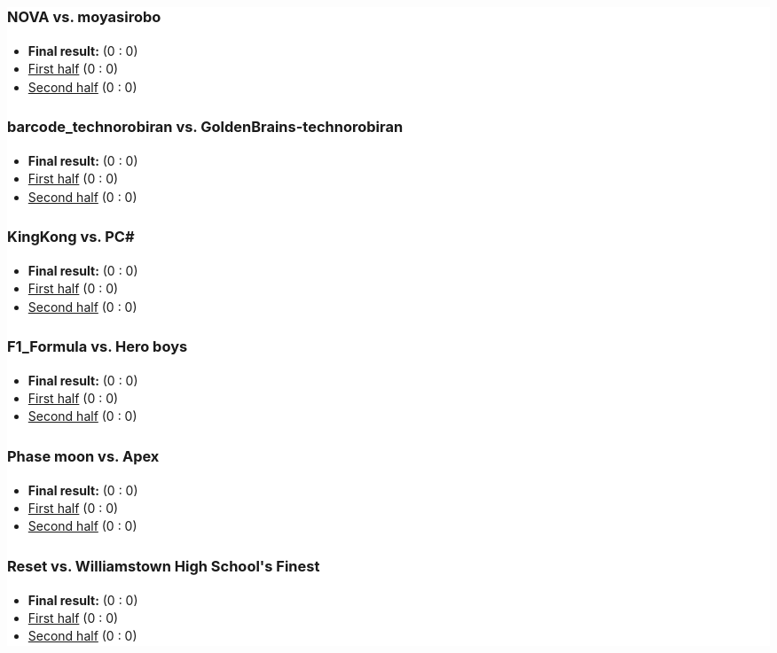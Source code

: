 
### NOVA vs. moyasirobo
- **Final result:** (0 : 0)
- [First half](https://robocupjuniortc.github.io/soccersim-outputs-2021/qualifications-outputs/qap/qap_5_07-1/qap_5_07_-_1_-_moyasirobo_vs_NOVA-20210531T163149-new.html) (0 : 0)
- [Second half](https://robocupjuniortc.github.io/soccersim-outputs-2021/qualifications-outputs/qap/qap_5_07-2/qap_5_07_-_2_-_NOVA_vs_moyasirobo-20210531T164006-new.html) (0 : 0)


### barcode_technorobiran vs. GoldenBrains-technorobiran
- **Final result:** (0 : 0)
- [First half](https://robocupjuniortc.github.io/soccersim-outputs-2021/qualifications-outputs/qap/qap_5_08-1/qap_5_08_-_1_-_GoldenBrains-technorobiran_vs_barcode_technorobiran-20210531T164705-new.html) (0 : 0)
- [Second half](https://robocupjuniortc.github.io/soccersim-outputs-2021/qualifications-outputs/qap/qap_5_08-2/qap_5_08_-_2_-_barcode_technorobiran_vs_GoldenBrains-technorobiran-20210531T165518-new.html) (0 : 0)


### KingKong vs. PC#
- **Final result:** (0 : 0)
- [First half](https://robocupjuniortc.github.io/soccersim-outputs-2021/qualifications-outputs/qap/qap_5_09-1/qap_5_09_-_1_-_PC#_vs_KingKong-20210531T170337-new.html) (0 : 0)
- [Second half](https://robocupjuniortc.github.io/soccersim-outputs-2021/qualifications-outputs/qap/qap_5_09-2/qap_5_09_-_2_-_KingKong_vs_PC#-20210531T171159-new.html) (0 : 0)


### F1_Formula vs. Hero boys
- **Final result:** (0 : 0)
- [First half](https://robocupjuniortc.github.io/soccersim-outputs-2021/qualifications-outputs/qap/qap_5_10-1/qap_5_10_-_1_-_Hero_boys_vs_F1_Formula-20210531T172000-new.html) (0 : 0)
- [Second half](https://robocupjuniortc.github.io/soccersim-outputs-2021/qualifications-outputs/qap/qap_5_10-2/qap_5_10_-_2_-_F1_Formula_vs_Hero_boys-20210531T172757-new.html) (0 : 0)


### Phase moon vs. Apex
- **Final result:** (0 : 0)
- [First half](https://robocupjuniortc.github.io/soccersim-outputs-2021/qualifications-outputs/qap/qap_5_11-1/qap_5_11_-_1_-_Apex_vs_Phase_moon-20210531T173501-new.html) (0 : 0)
- [Second half](https://robocupjuniortc.github.io/soccersim-outputs-2021/qualifications-outputs/qap/qap_5_11-2/qap_5_11_-_2_-_Phase_moon_vs_Apex-20210531T174214-new.html) (0 : 0)


### Reset vs. Williamstown High School's Finest
- **Final result:** (0 : 0)
- [First half](https://robocupjuniortc.github.io/soccersim-outputs-2021/qualifications-outputs/qap/qap_5_12-1/qap_5_12_-_1_-_Williamstown_High_School's_Finest_vs_Reset-20210531T175037-new.html) (0 : 0)
- [Second half](https://robocupjuniortc.github.io/soccersim-outputs-2021/qualifications-outputs/qap/qap_5_12-2/qap_5_12_-_2_-_Reset_vs_Williamstown_High_School's_Finest-20210531T180010-new.html) (0 : 0)
